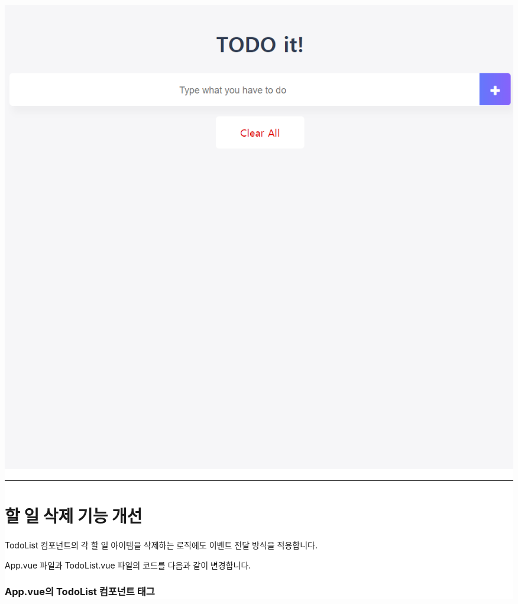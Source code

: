 ![todoafterclearall](/images/todoafterclearall.PNG)

***

# 할 일 삭제 기능 개선

TodoList 컴포넌트의 각 할 일 아이템을 삭제하는 로직에도 이벤트 전달 방식을 적용합니다.

App.vue 파일과 TodoList.vue 파일의 코드를 다음과 같이 변경합니다.

### App.vue의 TodoList 컴포넌트 태그
